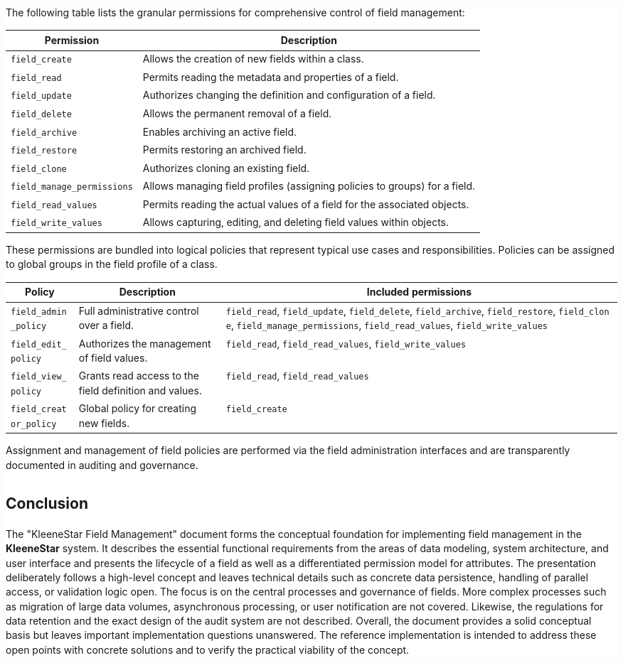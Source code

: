 The following table lists the granular permissions for comprehensive control of field management:

|Permission                 |Description
|---------------------------|-----------------------------------------------------------------------------------
|`field_create`             |Allows the creation of new fields within a class.
|`field_read`               |Permits reading the metadata and properties of a field.
|`field_update`             |Authorizes changing the definition and configuration of a field.
|`field_delete`             |Allows the permanent removal of a field.
|`field_archive`            |Enables archiving an active field.
|`field_restore`            |Permits restoring an archived field.
|`field_clone`              |Authorizes cloning an existing field.
|`field_manage_permissions` |Allows managing field profiles (assigning policies to groups) for a field.
|`field_read_values`        |Permits reading the actual values of a field for the associated objects.
|`field_write_values`       |Allows capturing, editing, and deleting field values within objects.

These permissions are bundled into logical policies that represent typical use cases and responsibilities. Policies can be assigned to global groups in the field profile of a class.

|Policy                     |Description                                            |Included permissions
|---------------------------|-------------------------------------------------------|-------------------------
|`field_admin_policy`       |Full administrative control over a field.              |`field_read`, `field_update`, `field_delete`, `field_archive`, `field_restore`, `field_clone`, `field_manage_permissions`, `field_read_values`, `field_write_values`
|`field_edit_policy`        |Authorizes the management of field values.             |`field_read`, `field_read_values`, `field_write_values`
|`field_view_policy`        |Grants read access to the field definition and values. |`field_read`, `field_read_values`
|`field_creator_policy`     |Global policy for creating new fields.                 |`field_create`

Assignment and management of field policies are performed via the field administration interfaces and are transparently documented in auditing and governance.

## Conclusion

The "KleeneStar Field Management" document forms the conceptual foundation for implementing field management in the **KleeneStar** system. It describes the essential functional requirements from the areas of data modeling, system architecture, and user interface and presents the lifecycle of a field as well as a differentiated permission model for attributes. The presentation deliberately follows a high-level concept and leaves technical details such as concrete data persistence, handling of parallel access, or validation logic open. The focus is on the central processes and governance of fields. More complex processes such as migration of large data volumes, asynchronous processing, or user notification are not covered. Likewise, the regulations for data retention and the exact design of the audit system are not described. Overall, the document provides a solid conceptual basis but leaves important implementation questions unanswered. The reference implementation is intended to address these open points with concrete solutions and to verify the practical viability of the concept.